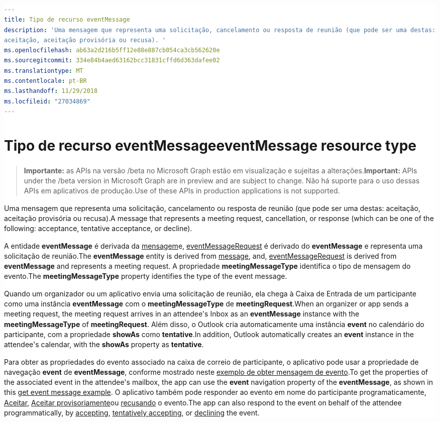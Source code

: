 ```yaml
---
title: Tipo de recurso eventMessage
description: 'Uma mensagem que representa uma solicitação, cancelamento ou resposta de reunião (que pode ser uma destas: aceitação, aceitação provisória ou recusa). '
ms.openlocfilehash: ab63a2d216b5ff12e88e887cb054ca3cb562620e
ms.sourcegitcommit: 334e84b4aed63162bcc31831cffd6d363dafee02
ms.translationtype: MT
ms.contentlocale: pt-BR
ms.lasthandoff: 11/29/2018
ms.locfileid: "27034869"
---
```

# <a name="eventmessage-resource-type"></a><span data-ttu-id="6ffe2-103">Tipo de recurso eventMessage</span><span class="sxs-lookup"><span data-stu-id="6ffe2-103">eventMessage resource type</span></span>

> <span data-ttu-id="6ffe2-104">**Importante:** as APIs na versão /beta no Microsoft Graph estão em visualização e sujeitas a alterações.</span><span class="sxs-lookup"><span data-stu-id="6ffe2-104">**Important:** APIs under the /beta version in Microsoft Graph are in preview and are subject to change.</span></span> <span data-ttu-id="6ffe2-105">Não há suporte para o uso dessas APIs em aplicativos de produção.</span><span class="sxs-lookup"><span data-stu-id="6ffe2-105">Use of these APIs in production applications is not supported.</span></span>

<span data-ttu-id="6ffe2-106">Uma mensagem que representa uma solicitação, cancelamento ou resposta de reunião (que pode ser uma destas: aceitação, aceitação provisória ou recusa).</span><span class="sxs-lookup"><span data-stu-id="6ffe2-106">A message that represents a meeting request, cancellation, or response (which can be one of the following: acceptance, tentative acceptance, or decline).</span></span> 

<span data-ttu-id="6ffe2-107">A entidade **eventMessage** é derivada da [mensagem](message.md)e, [eventMessageRequest](eventmessagerequest.md) é derivado do **eventMessage** e representa uma solicitação de reunião.</span><span class="sxs-lookup"><span data-stu-id="6ffe2-107">The **eventMessage** entity is derived from [message](message.md), and, [eventMessageRequest](eventmessagerequest.md) is derived from **eventMessage** and represents a meeting request.</span></span> <span data-ttu-id="6ffe2-108">A propriedade **meetingMessageType** identifica o tipo de mensagem do evento.</span><span class="sxs-lookup"><span data-stu-id="6ffe2-108">The **meetingMessageType** property identifies the type of the event message.</span></span>

<span data-ttu-id="6ffe2-109">Quando um organizador ou um aplicativo envia uma solicitação de reunião, ela chega à Caixa de Entrada de um participante como uma instância **eventMessage** com o **meetingMessageType** de **meetingRequest**.</span><span class="sxs-lookup"><span data-stu-id="6ffe2-109">When an organizer or app sends a meeting request, the meeting request arrives in an attendee's Inbox as an **eventMessage** instance with the **meetingMessageType** of **meetingRequest**.</span></span> <span data-ttu-id="6ffe2-110">Além disso, o Outlook cria automaticamente uma instância **event** no calendário do participante, com a propriedade **showAs** como **tentative**.</span><span class="sxs-lookup"><span data-stu-id="6ffe2-110">In addition, Outlook automatically creates an **event** instance in the attendee's calendar, with the **showAs** property as **tentative**.</span></span> 

<span data-ttu-id="6ffe2-111">Para obter as propriedades do evento associado na caixa de correio de participante, o aplicativo pode usar a propriedade de navegação **event** de **eventMessage**, conforme mostrado neste [exemplo de obter mensagem de evento](../api/eventmessage-get.md#request-2).</span><span class="sxs-lookup"><span data-stu-id="6ffe2-111">To get the properties of the associated event in the attendee's mailbox, the app can use the **event** navigation property of the **eventMessage**, as shown in this [get event message example](../api/eventmessage-get.md#request-2).</span></span> <span data-ttu-id="6ffe2-112">O aplicativo também pode responder ao evento em nome do participante programaticamente, [Aceitar](../api/event-accept.md), [Aceitar provisoriamente](../api/event-tentativelyaccept.md)ou [recusando](../api/event-decline.md) o evento.</span><span class="sxs-lookup"><span data-stu-id="6ffe2-112">The app can also respond to the event on behalf of the attendee programmatically, by [accepting](../api/event-accept.md), [tentatively accepting](../api/event-tentativelyaccept.md), or [declining](../api/event-decline.md) the event.</span></span>
